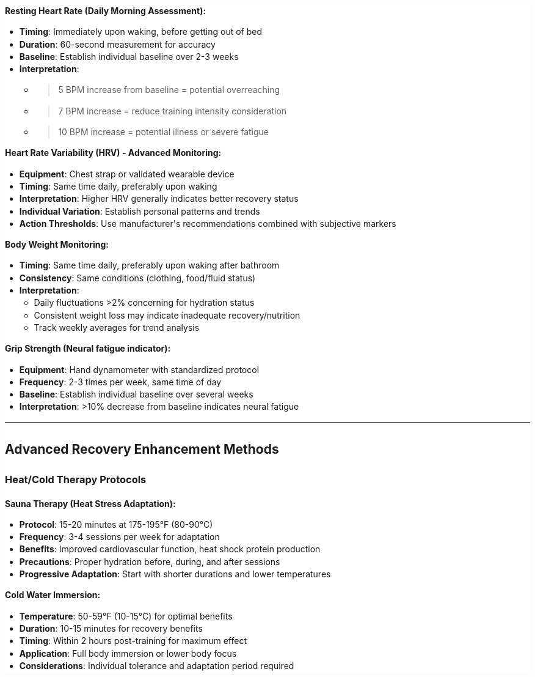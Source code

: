 **Resting Heart Rate (Daily Morning Assessment):**

- **Timing**: Immediately upon waking, before getting out of bed
- **Duration**: 60-second measurement for accuracy
- **Baseline**: Establish individual baseline over 2-3 weeks
- **Interpretation**:
  - > 5 BPM increase from baseline = potential overreaching
  - > 7 BPM increase = reduce training intensity consideration
  - > 10 BPM increase = potential illness or severe fatigue

**Heart Rate Variability (HRV) - Advanced Monitoring:**

- **Equipment**: Chest strap or validated wearable device
- **Timing**: Same time daily, preferably upon waking
- **Interpretation**: Higher HRV generally indicates better recovery status
- **Individual Variation**: Establish personal patterns and trends
- **Action Thresholds**: Use manufacturer's recommendations combined with subjective markers

**Body Weight Monitoring:**

- **Timing**: Same time daily, preferably upon waking after bathroom
- **Consistency**: Same conditions (clothing, food/fluid status)
- **Interpretation**:
  - Daily fluctuations >2% concerning for hydration status
  - Consistent weight loss may indicate inadequate recovery/nutrition
  - Track weekly averages for trend analysis

**Grip Strength (Neural fatigue indicator):**

- **Equipment**: Hand dynamometer with standardized protocol
- **Frequency**: 2-3 times per week, same time of day
- **Baseline**: Establish individual baseline over several weeks
- **Interpretation**: >10% decrease from baseline indicates neural fatigue

---

## Advanced Recovery Enhancement Methods

### Heat/Cold Therapy Protocols

**Sauna Therapy (Heat Stress Adaptation):**

- **Protocol**: 15-20 minutes at 175-195°F (80-90°C)
- **Frequency**: 3-4 sessions per week for adaptation
- **Benefits**: Improved cardiovascular function, heat shock protein production
- **Precautions**: Proper hydration before, during, and after sessions
- **Progressive Adaptation**: Start with shorter durations and lower temperatures

**Cold Water Immersion:**

- **Temperature**: 50-59°F (10-15°C) for optimal benefits
- **Duration**: 10-15 minutes for recovery benefits
- **Timing**: Within 2 hours post-training for maximum effect
- **Application**: Full body immersion or lower body focus
- **Considerations**: Individual tolerance and adaptation period required

